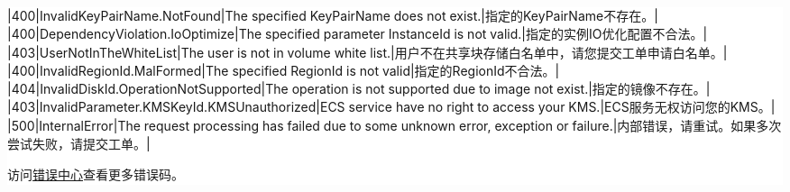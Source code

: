 |400|InvalidKeyPairName.NotFound|The specified KeyPairName does not exist.|指定的KeyPairName不存在。|
|400|DependencyViolation.IoOptimize|The specified parameter InstanceId is not valid.|指定的实例IO优化配置不合法。|
|403|UserNotInTheWhiteList|The user is not in volume white list.|用户不在共享块存储白名单中，请您提交工单申请白名单。|
|400|InvalidRegionId.MalFormed|The specified RegionId is not valid|指定的RegionId不合法。|
|404|InvalidDiskId.OperationNotSupported|The operation is not supported due to image not exist.|指定的镜像不存在。|
|403|InvalidParameter.KMSKeyId.KMSUnauthorized|ECS service have no right to access your KMS.|ECS服务无权访问您的KMS。|
|500|InternalError|The request processing has failed due to some unknown error, exception or failure.|内部错误，请重试。如果多次尝试失败，请提交工单。|

访问[错误中心](https://error-center.alibabacloud.com/status/product/Ecs)查看更多错误码。

